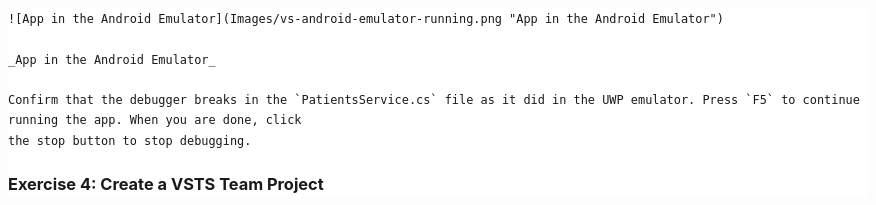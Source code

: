     ![App in the Android Emulator](Images/vs-android-emulator-running.png "App in the Android Emulator")
    
    _App in the Android Emulator_
    
    Confirm that the debugger breaks in the `PatientsService.cs` file as it did in the UWP emulator. Press `F5` to continue running the app. When you are done, click
    the stop button to stop debugging.

<a name="Exercise4"></a>
### Exercise 4: Create a VSTS Team Project ###

